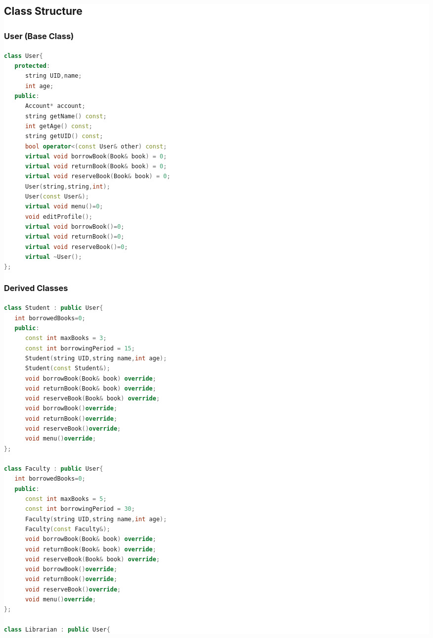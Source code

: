 ## Class Structure
### **User (Base Class)**
```cpp
class User{
   protected:
      string UID,name;
      int age;
   public:
      Account* account;
      string getName() const;
      int getAge() const;
      string getUID() const;
      bool operator<(const User& other) const;
      virtual void borrowBook(Book& book) = 0;
      virtual void returnBook(Book& book) = 0;
      virtual void reserveBook(Book& book) = 0;
      User(string,string,int);
      User(const User&);
      virtual void menu()=0;
      void editProfile();
      virtual void borrowBook()=0;
      virtual void returnBook()=0;
      virtual void reserveBook()=0;
      virtual ~User();
};
```

### **Derived Classes**
```cpp
class Student : public User{
   int borrowedBooks=0;
   public:
      const int maxBooks = 3;
      const int borrowingPeriod = 15;
      Student(string UID,string name,int age);
      Student(const Student&);
      void borrowBook(Book& book) override;
      void returnBook(Book& book) override;
      void reserveBook(Book& book) override;
      void borrowBook()override;
      void returnBook()override;
      void reserveBook()override;
      void menu()override;
};

class Faculty : public User{
   int borrowedBooks=0;
   public:
      const int maxBooks = 5;
      const int borrowingPeriod = 30;
      Faculty(string UID,string name,int age);
      Faculty(const Faculty&);
      void borrowBook(Book& book) override;
      void returnBook(Book& book) override;
      void reserveBook(Book& book) override;
      void borrowBook()override;
      void returnBook()override;
      void reserveBook()override;
      void menu()override;
};

class Librarian : public User{
```
